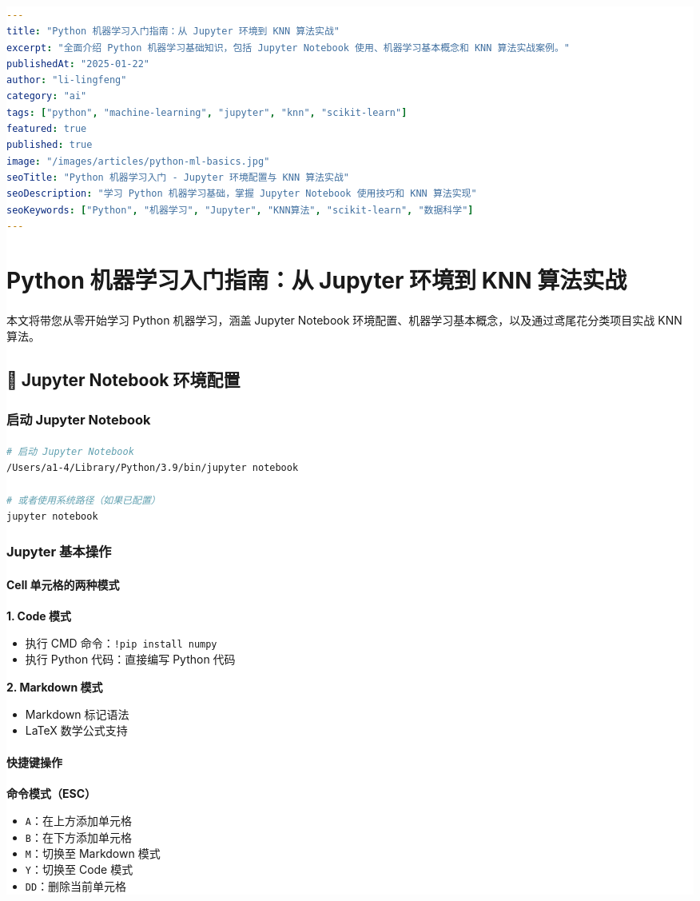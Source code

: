 ```yaml
---
title: "Python 机器学习入门指南：从 Jupyter 环境到 KNN 算法实战"
excerpt: "全面介绍 Python 机器学习基础知识，包括 Jupyter Notebook 使用、机器学习基本概念和 KNN 算法实战案例。"
publishedAt: "2025-01-22"
author: "li-lingfeng"
category: "ai"
tags: ["python", "machine-learning", "jupyter", "knn", "scikit-learn"]
featured: true
published: true
image: "/images/articles/python-ml-basics.jpg"
seoTitle: "Python 机器学习入门 - Jupyter 环境配置与 KNN 算法实战"
seoDescription: "学习 Python 机器学习基础，掌握 Jupyter Notebook 使用技巧和 KNN 算法实现"
seoKeywords: ["Python", "机器学习", "Jupyter", "KNN算法", "scikit-learn", "数据科学"]
---
```


# Python 机器学习入门指南：从 Jupyter 环境到 KNN 算法实战

本文将带您从零开始学习 Python 机器学习，涵盖 Jupyter Notebook 环境配置、机器学习基本概念，以及通过鸢尾花分类项目实战 KNN 算法。

## 🚀 Jupyter Notebook 环境配置

### 启动 Jupyter Notebook

```bash
# 启动 Jupyter Notebook
/Users/a1-4/Library/Python/3.9/bin/jupyter notebook

# 或者使用系统路径（如果已配置）
jupyter notebook
```

### Jupyter 基本操作

#### Cell 单元格的两种模式

**1. Code 模式**
- 执行 CMD 命令：`!pip install numpy`
- 执行 Python 代码：直接编写 Python 代码

**2. Markdown 模式**
- Markdown 标记语法
- LaTeX 数学公式支持

#### 快捷键操作

**命令模式（ESC）**
- `A`：在上方添加单元格
- `B`：在下方添加单元格
- `M`：切换至 Markdown 模式
- `Y`：切换至 Code 模式
- `DD`：删除当前单元格
